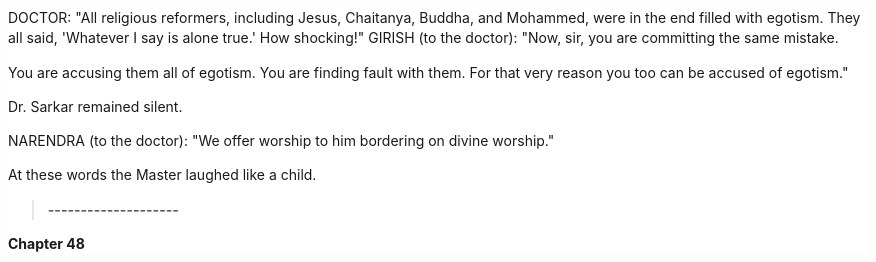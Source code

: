 DOCTOR: \"All religious reformers, including Jesus, Chaitanya, Buddha,
and Mohammed, were in the end filled with egotism. They all said,
\'Whatever I say is alone true.\' How shocking!\" GIRISH (to the
doctor): \"Now, sir, you are committing the same mistake.

You are accusing them all of egotism. You are finding fault with them.
For that very reason you too can be accused of egotism.\"

Dr. Sarkar remained silent.

NARENDRA (to the doctor): \"We offer worship to him bordering on divine
worship.\"

At these words the Master laughed like a child.

> **\-\-\-\-\-\-\-\-\-\-\-\-\-\-\-\-\-\-\--**

**Chapter 48**